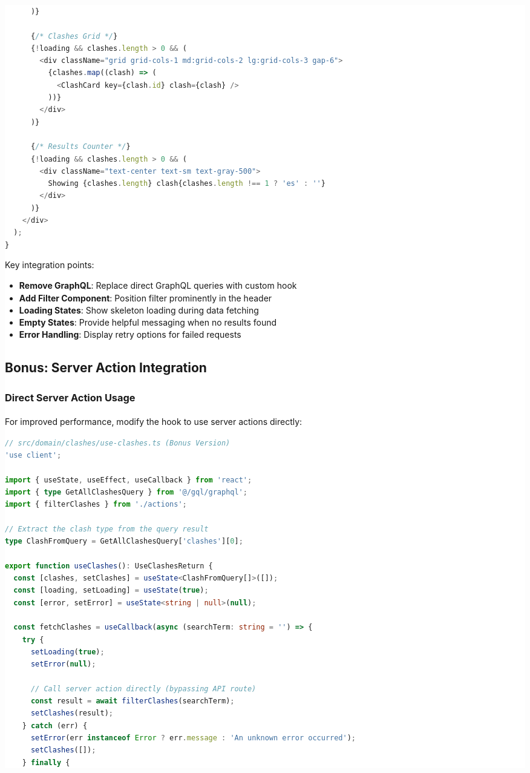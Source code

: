 ```typescript
      )}

      {/* Clashes Grid */}
      {!loading && clashes.length > 0 && (
        <div className="grid grid-cols-1 md:grid-cols-2 lg:grid-cols-3 gap-6">
          {clashes.map((clash) => (
            <ClashCard key={clash.id} clash={clash} />
          ))}
        </div>
      )}

      {/* Results Counter */}
      {!loading && clashes.length > 0 && (
        <div className="text-center text-sm text-gray-500">
          Showing {clashes.length} clash{clashes.length !== 1 ? 'es' : ''}
        </div>
      )}
    </div>
  );
}
```

Key integration points:

- **Remove GraphQL**: Replace direct GraphQL queries with custom hook
- **Add Filter Component**: Position filter prominently in the header
- **Loading States**: Show skeleton loading during data fetching
- **Empty States**: Provide helpful messaging when no results found
- **Error Handling**: Display retry options for failed requests

## Bonus: Server Action Integration

### Direct Server Action Usage

For improved performance, modify the hook to use server actions directly:

```typescript
// src/domain/clashes/use-clashes.ts (Bonus Version)
'use client';

import { useState, useEffect, useCallback } from 'react';
import { type GetAllClashesQuery } from '@/gql/graphql';
import { filterClashes } from './actions';

// Extract the clash type from the query result
type ClashFromQuery = GetAllClashesQuery['clashes'][0];

export function useClashes(): UseClashesReturn {
  const [clashes, setClashes] = useState<ClashFromQuery[]>([]);
  const [loading, setLoading] = useState(true);
  const [error, setError] = useState<string | null>(null);

  const fetchClashes = useCallback(async (searchTerm: string = '') => {
    try {
      setLoading(true);
      setError(null);

      // Call server action directly (bypassing API route)
      const result = await filterClashes(searchTerm);
      setClashes(result);
    } catch (err) {
      setError(err instanceof Error ? err.message : 'An unknown error occurred');
      setClashes([]);
    } finally {
```